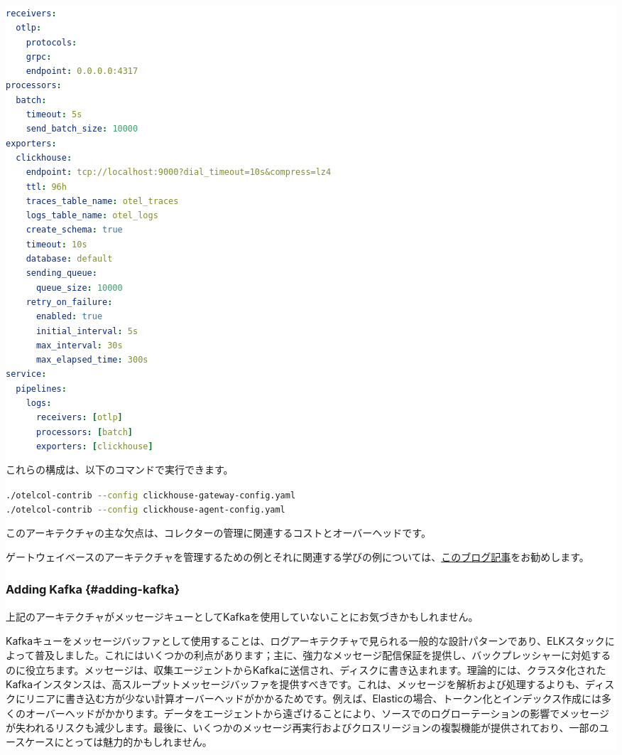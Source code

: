 ```yaml
receivers:
  otlp:
    protocols:
    grpc:
    endpoint: 0.0.0.0:4317
processors:
  batch:
    timeout: 5s
    send_batch_size: 10000
exporters:
  clickhouse:
    endpoint: tcp://localhost:9000?dial_timeout=10s&compress=lz4
    ttl: 96h
    traces_table_name: otel_traces
    logs_table_name: otel_logs
    create_schema: true
    timeout: 10s
    database: default
    sending_queue:
      queue_size: 10000
    retry_on_failure:
      enabled: true
      initial_interval: 5s
      max_interval: 30s
      max_elapsed_time: 300s
service:
  pipelines:
    logs:
      receivers: [otlp]
      processors: [batch]
      exporters: [clickhouse]
```

これらの構成は、以下のコマンドで実行できます。

```bash
./otelcol-contrib --config clickhouse-gateway-config.yaml
./otelcol-contrib --config clickhouse-agent-config.yaml
```

このアーキテクチャの主な欠点は、コレクターの管理に関連するコストとオーバーヘッドです。

ゲートウェイベースのアーキテクチャを管理するための例とそれに関連する学びの例については、[このブログ記事](https://clickhouse.com/blog/building-a-logging-platform-with-clickhouse-and-saving-millions-over-datadog)をお勧めします。
### Adding Kafka {#adding-kafka}

上記のアーキテクチャがメッセージキューとしてKafkaを使用していないことにお気づきかもしれません。

Kafkaキューをメッセージバッファとして使用することは、ログアーキテクチャで見られる一般的な設計パターンであり、ELKスタックによって普及しました。これにはいくつかの利点があります；主に、強力なメッセージ配信保証を提供し、バックプレッシャーに対処するのに役立ちます。メッセージは、収集エージェントからKafkaに送信され、ディスクに書き込まれます。理論的には、クラスタ化されたKafkaインスタンスは、高スループットメッセージバッファを提供すべきです。これは、メッセージを解析および処理するよりも、ディスクにリニアに書き込む方が少ない計算オーバーヘッドがかかるためです。例えば、Elasticの場合、トークン化とインデックス作成には多くのオーバーヘッドがかかります。データをエージェントから遠ざけることにより、ソースでのログローテーションの影響でメッセージが失われるリスクも減少します。最後に、いくつかのメッセージ再実行およびクロスリージョンの複製機能が提供されており、一部のユースケースにとっては魅力的かもしれません。
